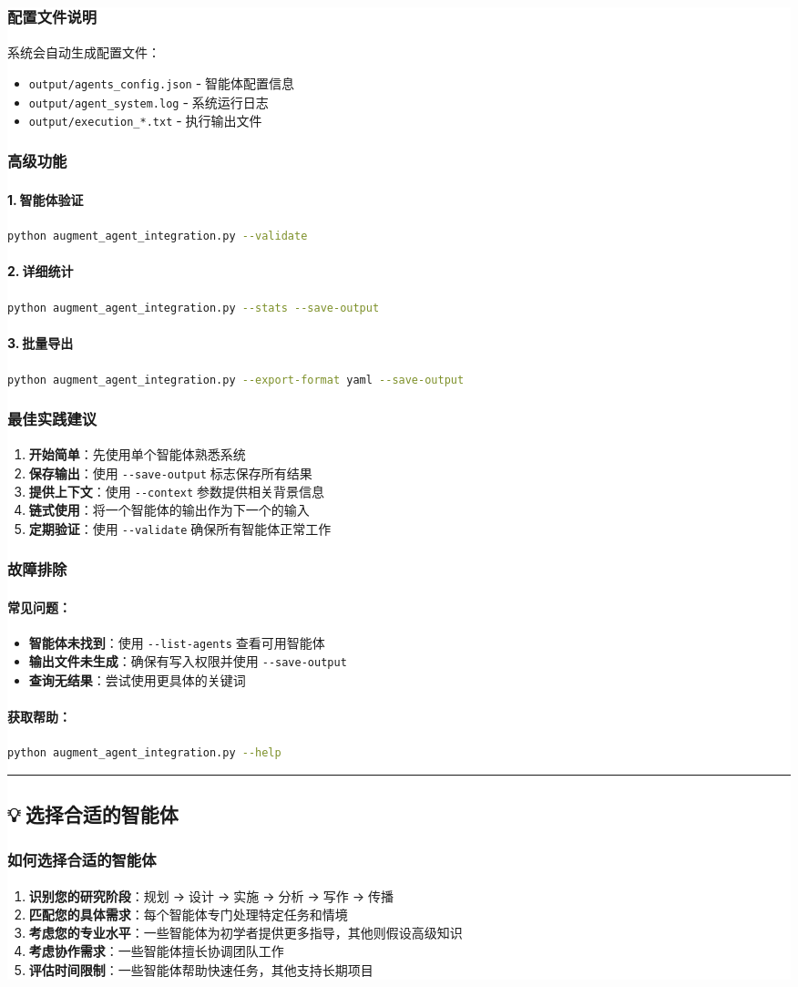 ### 配置文件说明

系统会自动生成配置文件：
- `output/agents_config.json` - 智能体配置信息
- `output/agent_system.log` - 系统运行日志
- `output/execution_*.txt` - 执行输出文件

### 高级功能

#### 1. 智能体验证
```bash
python augment_agent_integration.py --validate
```

#### 2. 详细统计
```bash
python augment_agent_integration.py --stats --save-output
```

#### 3. 批量导出
```bash
python augment_agent_integration.py --export-format yaml --save-output
```

### 最佳实践建议

1. **开始简单**：先使用单个智能体熟悉系统
2. **保存输出**：使用 `--save-output` 标志保存所有结果
3. **提供上下文**：使用 `--context` 参数提供相关背景信息
4. **链式使用**：将一个智能体的输出作为下一个的输入
5. **定期验证**：使用 `--validate` 确保所有智能体正常工作

### 故障排除

#### 常见问题：
- **智能体未找到**：使用 `--list-agents` 查看可用智能体
- **输出文件未生成**：确保有写入权限并使用 `--save-output`
- **查询无结果**：尝试使用更具体的关键词

#### 获取帮助：
```bash
python augment_agent_integration.py --help
```

---

## 💡 选择合适的智能体

### 如何选择合适的智能体

1. **识别您的研究阶段**：规划 → 设计 → 实施 → 分析 → 写作 → 传播
2. **匹配您的具体需求**：每个智能体专门处理特定任务和情境
3. **考虑您的专业水平**：一些智能体为初学者提供更多指导，其他则假设高级知识
4. **考虑协作需求**：一些智能体擅长协调团队工作
5. **评估时间限制**：一些智能体帮助快速任务，其他支持长期项目
